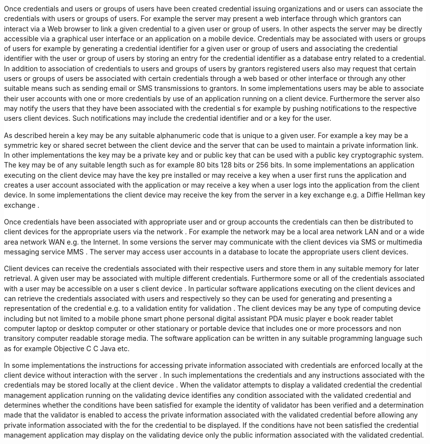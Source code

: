 Once credentials and users or groups of users have been created credential issuing organizations and or users can associate the credentials with users or groups of users. For example the server may present a web interface through which grantors can interact via a Web browser to link a given credential to a given user or group of users. In other aspects the server may be directly accessible via a graphical user interface or an application on a mobile device. Credentials may be associated with users or groups of users for example by generating a credential identifier for a given user or group of users and associating the credential identifier with the user or group of users by storing an entry for the credential identifier as a database entry related to a credential. In addition to association of credentials to users and groups of users by grantors registered users also may request that certain users or groups of users be associated with certain credentials through a web based or other interface or through any other suitable means such as sending email or SMS transmissions to grantors. In some implementations users may be able to associate their user accounts with one or more credentials by use of an application running on a client device. Furthermore the server also may notify the users that they have been associated with the credential s for example by pushing notifications to the respective users client devices. Such notifications may include the credential identifier and or a key for the user.

As described herein a key may be any suitable alphanumeric code that is unique to a given user. For example a key may be a symmetric key or shared secret between the client device and the server that can be used to maintain a private information link. In other implementations the key may be a private key and or public key that can be used with a public key cryptographic system. The key may be of any suitable length such as for example 80 bits 128 bits or 256 bits. In some implementations an application executing on the client device may have the key pre installed or may receive a key when a user first runs the application and creates a user account associated with the application or may receive a key when a user logs into the application from the client device. In some implementations the client device may receive the key from the server in a key exchange e.g. a Diffie Hellman key exchange .

Once credentials have been associated with appropriate user and or group accounts the credentials can then be distributed to client devices for the appropriate users via the network . For example the network may be a local area network LAN and or a wide area network WAN e.g. the Internet. In some versions the server may communicate with the client devices via SMS or multimedia messaging service MMS . The server may access user accounts in a database to locate the appropriate users client devices.

Client devices can receive the credentials associated with their respective users and store them in any suitable memory for later retrieval. A given user may be associated with multiple different credentials. Furthermore some or all of the credentials associated with a user may be accessible on a user s client device . In particular software applications executing on the client devices and can retrieve the credentials associated with users and respectively so they can be used for generating and presenting a representation of the credential e.g. to a validation entity for validation . The client devices may be any type of computing device including but not limited to a mobile phone smart phone personal digital assistant PDA music player e book reader tablet computer laptop or desktop computer or other stationary or portable device that includes one or more processors and non transitory computer readable storage media. The software application can be written in any suitable programming language such as for example Objective C C Java etc.

In some implementations the instructions for accessing private information associated with credentials are enforced locally at the client device without interaction with the server . In such implementations the credentials and any instructions associated with the credentials may be stored locally at the client device . When the validator attempts to display a validated credential the credential management application running on the validating device identifies any condition associated with the validated credential and determines whether the conditions have been satisfied for example the identity of validator has been verified and a determination made that the validator is enabled to access the private information associated with the validated credential before allowing any private information associated with the for the credential to be displayed. If the conditions have not been satisfied the credential management application may display on the validating device only the public information associated with the validated credential.
